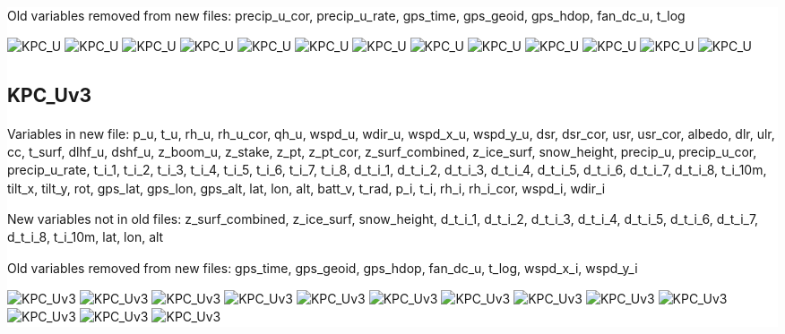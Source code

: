 Old variables removed from new files:
precip_u_cor, precip_u_rate, gps_time, gps_geoid, gps_hdop, fan_dc_u, t_log
 
![KPC_U](../figures/aws-l3_versus_aws-l3-dev_20240822/KPC_U_0.png)
![KPC_U](../figures/aws-l3_versus_aws-l3-dev_20240822/KPC_U_1.png)
![KPC_U](../figures/aws-l3_versus_aws-l3-dev_20240822/KPC_U_2.png)
![KPC_U](../figures/aws-l3_versus_aws-l3-dev_20240822/KPC_U_3.png)
![KPC_U](../figures/aws-l3_versus_aws-l3-dev_20240822/KPC_U_4.png)
![KPC_U](../figures/aws-l3_versus_aws-l3-dev_20240822/KPC_U_5.png)
![KPC_U](../figures/aws-l3_versus_aws-l3-dev_20240822/KPC_U_6.png)
![KPC_U](../figures/aws-l3_versus_aws-l3-dev_20240822/KPC_U_7.png)
![KPC_U](../figures/aws-l3_versus_aws-l3-dev_20240822/KPC_U_8.png)
![KPC_U](../figures/aws-l3_versus_aws-l3-dev_20240822/KPC_U_9.png)
![KPC_U](../figures/aws-l3_versus_aws-l3-dev_20240822/KPC_U_10.png)
![KPC_U](../figures/aws-l3_versus_aws-l3-dev_20240822/KPC_U_11.png)
![KPC_U](../figures/aws-l3_versus_aws-l3-dev_20240822/KPC_U_12.png)
 
## <a id='s1-19' />KPC_Uv3
Variables in new file:
p_u, t_u, rh_u, rh_u_cor, qh_u, wspd_u, wdir_u, wspd_x_u, wspd_y_u, dsr, dsr_cor, usr, usr_cor, albedo, dlr, ulr, cc, t_surf, dlhf_u, dshf_u, z_boom_u, z_stake, z_pt, z_pt_cor, z_surf_combined, z_ice_surf, snow_height, precip_u, precip_u_cor, precip_u_rate, t_i_1, t_i_2, t_i_3, t_i_4, t_i_5, t_i_6, t_i_7, t_i_8, d_t_i_1, d_t_i_2, d_t_i_3, d_t_i_4, d_t_i_5, d_t_i_6, d_t_i_7, d_t_i_8, t_i_10m, tilt_x, tilt_y, rot, gps_lat, gps_lon, gps_alt, lat, lon, alt, batt_v, t_rad, p_i, t_i, rh_i, rh_i_cor, wspd_i, wdir_i

New variables not in old files:
z_surf_combined, z_ice_surf, snow_height, d_t_i_1, d_t_i_2, d_t_i_3, d_t_i_4, d_t_i_5, d_t_i_6, d_t_i_7, d_t_i_8, t_i_10m, lat, lon, alt

Old variables removed from new files:
gps_time, gps_geoid, gps_hdop, fan_dc_u, t_log, wspd_x_i, wspd_y_i
 
![KPC_Uv3](../figures/aws-l3_versus_aws-l3-dev_20240822/KPC_Uv3_0.png)
![KPC_Uv3](../figures/aws-l3_versus_aws-l3-dev_20240822/KPC_Uv3_1.png)
![KPC_Uv3](../figures/aws-l3_versus_aws-l3-dev_20240822/KPC_Uv3_2.png)
![KPC_Uv3](../figures/aws-l3_versus_aws-l3-dev_20240822/KPC_Uv3_3.png)
![KPC_Uv3](../figures/aws-l3_versus_aws-l3-dev_20240822/KPC_Uv3_4.png)
![KPC_Uv3](../figures/aws-l3_versus_aws-l3-dev_20240822/KPC_Uv3_5.png)
![KPC_Uv3](../figures/aws-l3_versus_aws-l3-dev_20240822/KPC_Uv3_6.png)
![KPC_Uv3](../figures/aws-l3_versus_aws-l3-dev_20240822/KPC_Uv3_7.png)
![KPC_Uv3](../figures/aws-l3_versus_aws-l3-dev_20240822/KPC_Uv3_8.png)
![KPC_Uv3](../figures/aws-l3_versus_aws-l3-dev_20240822/KPC_Uv3_9.png)
![KPC_Uv3](../figures/aws-l3_versus_aws-l3-dev_20240822/KPC_Uv3_10.png)
![KPC_Uv3](../figures/aws-l3_versus_aws-l3-dev_20240822/KPC_Uv3_11.png)
![KPC_Uv3](../figures/aws-l3_versus_aws-l3-dev_20240822/KPC_Uv3_12.png)
 